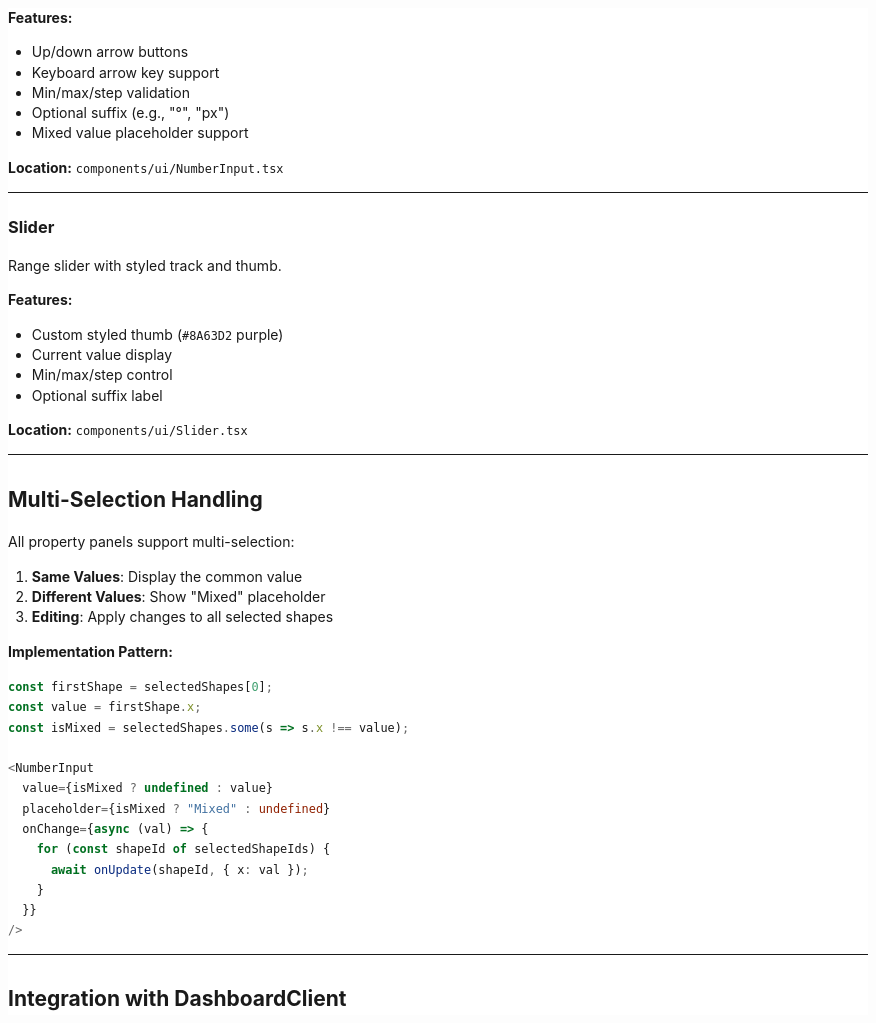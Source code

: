 **Features:**
- Up/down arrow buttons
- Keyboard arrow key support
- Min/max/step validation
- Optional suffix (e.g., "°", "px")
- Mixed value placeholder support

**Location:** `components/ui/NumberInput.tsx`

---

### Slider

Range slider with styled track and thumb.

**Features:**
- Custom styled thumb (`#8A63D2` purple)
- Current value display
- Min/max/step control
- Optional suffix label

**Location:** `components/ui/Slider.tsx`

---

## Multi-Selection Handling

All property panels support multi-selection:

1. **Same Values**: Display the common value
2. **Different Values**: Show "Mixed" placeholder
3. **Editing**: Apply changes to all selected shapes

**Implementation Pattern:**
```typescript
const firstShape = selectedShapes[0];
const value = firstShape.x;
const isMixed = selectedShapes.some(s => s.x !== value);

<NumberInput
  value={isMixed ? undefined : value}
  placeholder={isMixed ? "Mixed" : undefined}
  onChange={async (val) => {
    for (const shapeId of selectedShapeIds) {
      await onUpdate(shapeId, { x: val });
    }
  }}
/>
```

---

## Integration with DashboardClient
